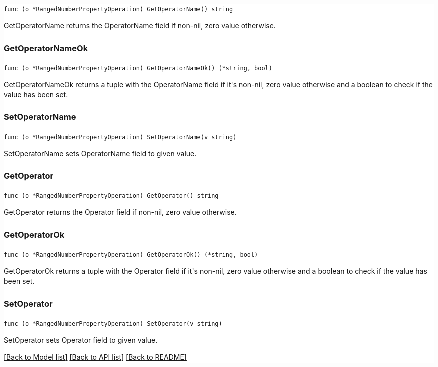 `func (o *RangedNumberPropertyOperation) GetOperatorName() string`

GetOperatorName returns the OperatorName field if non-nil, zero value otherwise.

### GetOperatorNameOk

`func (o *RangedNumberPropertyOperation) GetOperatorNameOk() (*string, bool)`

GetOperatorNameOk returns a tuple with the OperatorName field if it's non-nil, zero value otherwise
and a boolean to check if the value has been set.

### SetOperatorName

`func (o *RangedNumberPropertyOperation) SetOperatorName(v string)`

SetOperatorName sets OperatorName field to given value.


### GetOperator

`func (o *RangedNumberPropertyOperation) GetOperator() string`

GetOperator returns the Operator field if non-nil, zero value otherwise.

### GetOperatorOk

`func (o *RangedNumberPropertyOperation) GetOperatorOk() (*string, bool)`

GetOperatorOk returns a tuple with the Operator field if it's non-nil, zero value otherwise
and a boolean to check if the value has been set.

### SetOperator

`func (o *RangedNumberPropertyOperation) SetOperator(v string)`

SetOperator sets Operator field to given value.



[[Back to Model list]](../README.md#documentation-for-models) [[Back to API list]](../README.md#documentation-for-api-endpoints) [[Back to README]](../README.md)


